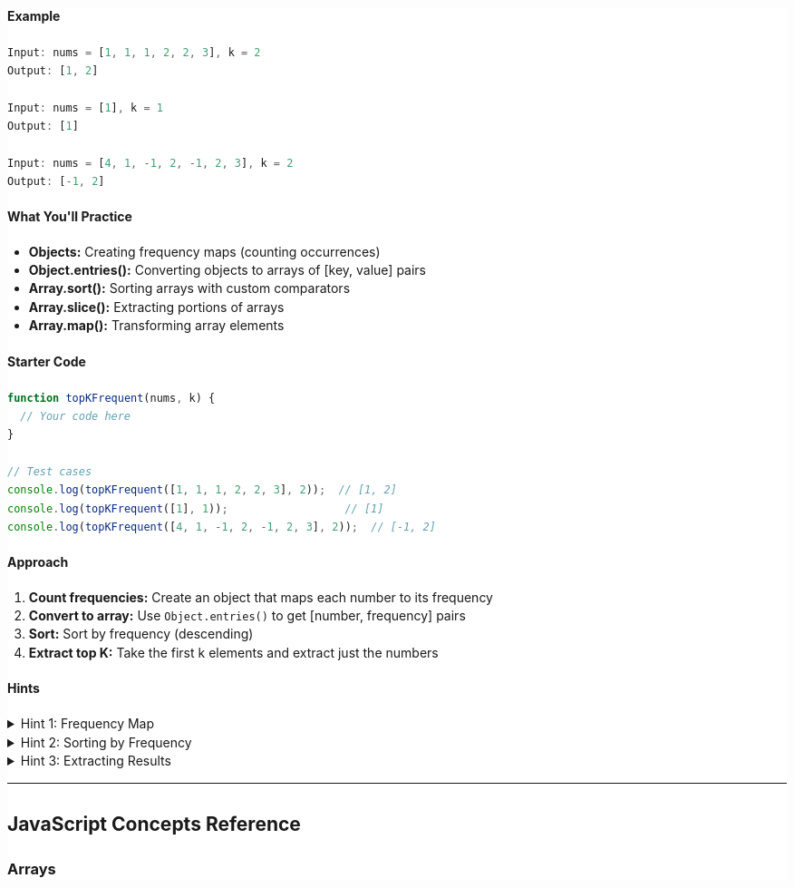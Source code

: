 #### Example

```javascript
Input: nums = [1, 1, 1, 2, 2, 3], k = 2
Output: [1, 2]

Input: nums = [1], k = 1
Output: [1]

Input: nums = [4, 1, -1, 2, -1, 2, 3], k = 2
Output: [-1, 2]
```

#### What You'll Practice

- **Objects:** Creating frequency maps (counting occurrences)
- **Object.entries():** Converting objects to arrays of [key, value] pairs
- **Array.sort():** Sorting arrays with custom comparators
- **Array.slice():** Extracting portions of arrays
- **Array.map():** Transforming array elements

#### Starter Code

```javascript
function topKFrequent(nums, k) {
  // Your code here
}

// Test cases
console.log(topKFrequent([1, 1, 1, 2, 2, 3], 2));  // [1, 2]
console.log(topKFrequent([1], 1));                  // [1]
console.log(topKFrequent([4, 1, -1, 2, -1, 2, 3], 2));  // [-1, 2]
```

#### Approach

1. **Count frequencies:** Create an object that maps each number to its frequency
2. **Convert to array:** Use `Object.entries()` to get [number, frequency] pairs
3. **Sort:** Sort by frequency (descending)
4. **Extract top K:** Take the first k elements and extract just the numbers

#### Hints

<details><summary>Hint 1: Frequency Map</summary></details>

<details><summary>Hint 2: Sorting by Frequency</summary></details>

<details><summary>Hint 3: Extracting Results</summary></details>

---

## JavaScript Concepts Reference

### Arrays
